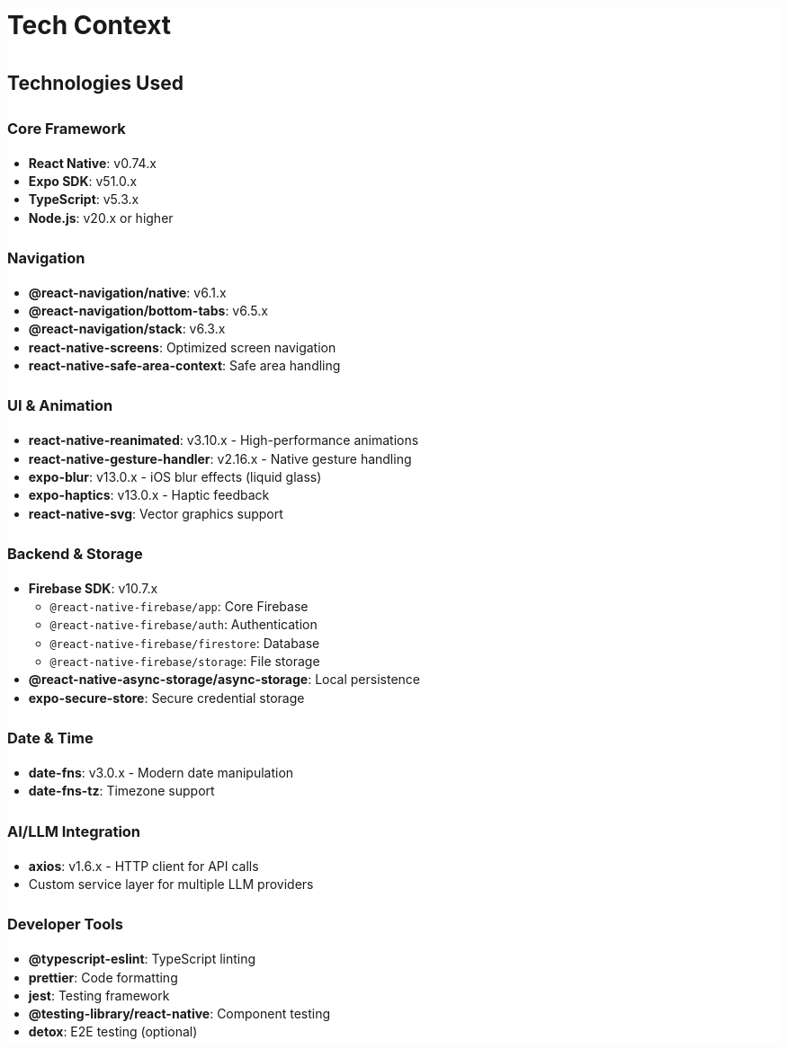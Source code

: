 # Tech Context

## Technologies Used

### Core Framework
- **React Native**: v0.74.x
- **Expo SDK**: v51.0.x
- **TypeScript**: v5.3.x
- **Node.js**: v20.x or higher

### Navigation
- **@react-navigation/native**: v6.1.x
- **@react-navigation/bottom-tabs**: v6.5.x
- **@react-navigation/stack**: v6.3.x
- **react-native-screens**: Optimized screen navigation
- **react-native-safe-area-context**: Safe area handling

### UI & Animation
- **react-native-reanimated**: v3.10.x - High-performance animations
- **react-native-gesture-handler**: v2.16.x - Native gesture handling
- **expo-blur**: v13.0.x - iOS blur effects (liquid glass)
- **expo-haptics**: v13.0.x - Haptic feedback
- **react-native-svg**: Vector graphics support

### Backend & Storage
- **Firebase SDK**: v10.7.x
  - `@react-native-firebase/app`: Core Firebase
  - `@react-native-firebase/auth`: Authentication
  - `@react-native-firebase/firestore`: Database
  - `@react-native-firebase/storage`: File storage
- **@react-native-async-storage/async-storage**: Local persistence
- **expo-secure-store**: Secure credential storage

### Date & Time
- **date-fns**: v3.0.x - Modern date manipulation
- **date-fns-tz**: Timezone support

### AI/LLM Integration
- **axios**: v1.6.x - HTTP client for API calls
- Custom service layer for multiple LLM providers

### Developer Tools
- **@typescript-eslint**: TypeScript linting
- **prettier**: Code formatting
- **jest**: Testing framework
- **@testing-library/react-native**: Component testing
- **detox**: E2E testing (optional)
